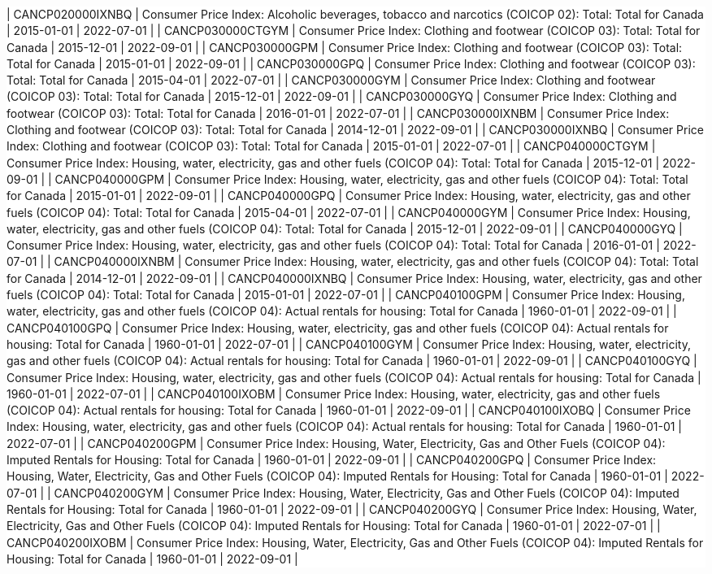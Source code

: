 | CANCP020000IXNBQ    | Consumer Price Index: Alcoholic beverages, tobacco and narcotics (COICOP 02): Total: Total for Canada                                                            | 2015-01-01          | 2022-07-01        |
| CANCP030000CTGYM    | Consumer Price Index: Clothing and footwear (COICOP 03): Total: Total for Canada                                                                                 | 2015-12-01          | 2022-09-01        |
| CANCP030000GPM      | Consumer Price Index: Clothing and footwear (COICOP 03): Total: Total for Canada                                                                                 | 2015-01-01          | 2022-09-01        |
| CANCP030000GPQ      | Consumer Price Index: Clothing and footwear (COICOP 03): Total: Total for Canada                                                                                 | 2015-04-01          | 2022-07-01        |
| CANCP030000GYM      | Consumer Price Index: Clothing and footwear (COICOP 03): Total: Total for Canada                                                                                 | 2015-12-01          | 2022-09-01        |
| CANCP030000GYQ      | Consumer Price Index: Clothing and footwear (COICOP 03): Total: Total for Canada                                                                                 | 2016-01-01          | 2022-07-01        |
| CANCP030000IXNBM    | Consumer Price Index: Clothing and footwear (COICOP 03): Total: Total for Canada                                                                                 | 2014-12-01          | 2022-09-01        |
| CANCP030000IXNBQ    | Consumer Price Index: Clothing and footwear (COICOP 03): Total: Total for Canada                                                                                 | 2015-01-01          | 2022-07-01        |
| CANCP040000CTGYM    | Consumer Price Index: Housing, water, electricity, gas and other fuels (COICOP 04): Total: Total for Canada                                                      | 2015-12-01          | 2022-09-01        |
| CANCP040000GPM      | Consumer Price Index: Housing, water, electricity, gas and other fuels (COICOP 04): Total: Total for Canada                                                      | 2015-01-01          | 2022-09-01        |
| CANCP040000GPQ      | Consumer Price Index: Housing, water, electricity, gas and other fuels (COICOP 04): Total: Total for Canada                                                      | 2015-04-01          | 2022-07-01        |
| CANCP040000GYM      | Consumer Price Index: Housing, water, electricity, gas and other fuels (COICOP 04): Total: Total for Canada                                                      | 2015-12-01          | 2022-09-01        |
| CANCP040000GYQ      | Consumer Price Index: Housing, water, electricity, gas and other fuels (COICOP 04): Total: Total for Canada                                                      | 2016-01-01          | 2022-07-01        |
| CANCP040000IXNBM    | Consumer Price Index: Housing, water, electricity, gas and other fuels (COICOP 04): Total: Total for Canada                                                      | 2014-12-01          | 2022-09-01        |
| CANCP040000IXNBQ    | Consumer Price Index: Housing, water, electricity, gas and other fuels (COICOP 04): Total: Total for Canada                                                      | 2015-01-01          | 2022-07-01        |
| CANCP040100GPM      | Consumer Price Index: Housing, water, electricity, gas and other fuels (COICOP 04): Actual rentals for housing: Total for Canada                                 | 1960-01-01          | 2022-09-01        |
| CANCP040100GPQ      | Consumer Price Index: Housing, water, electricity, gas and other fuels (COICOP 04): Actual rentals for housing: Total for Canada                                 | 1960-01-01          | 2022-07-01        |
| CANCP040100GYM      | Consumer Price Index: Housing, water, electricity, gas and other fuels (COICOP 04): Actual rentals for housing: Total for Canada                                 | 1960-01-01          | 2022-09-01        |
| CANCP040100GYQ      | Consumer Price Index: Housing, water, electricity, gas and other fuels (COICOP 04): Actual rentals for housing: Total for Canada                                 | 1960-01-01          | 2022-07-01        |
| CANCP040100IXOBM    | Consumer Price Index: Housing, water, electricity, gas and other fuels (COICOP 04): Actual rentals for housing: Total for Canada                                 | 1960-01-01          | 2022-09-01        |
| CANCP040100IXOBQ    | Consumer Price Index: Housing, water, electricity, gas and other fuels (COICOP 04): Actual rentals for housing: Total for Canada                                 | 1960-01-01          | 2022-07-01        |
| CANCP040200GPM      | Consumer Price Index: Housing, Water, Electricity, Gas and Other Fuels (COICOP 04): Imputed Rentals for Housing: Total for Canada                                | 1960-01-01          | 2022-09-01        |
| CANCP040200GPQ      | Consumer Price Index: Housing, Water, Electricity, Gas and Other Fuels (COICOP 04): Imputed Rentals for Housing: Total for Canada                                | 1960-01-01          | 2022-07-01        |
| CANCP040200GYM      | Consumer Price Index: Housing, Water, Electricity, Gas and Other Fuels (COICOP 04): Imputed Rentals for Housing: Total for Canada                                | 1960-01-01          | 2022-09-01        |
| CANCP040200GYQ      | Consumer Price Index: Housing, Water, Electricity, Gas and Other Fuels (COICOP 04): Imputed Rentals for Housing: Total for Canada                                | 1960-01-01          | 2022-07-01        |
| CANCP040200IXOBM    | Consumer Price Index: Housing, Water, Electricity, Gas and Other Fuels (COICOP 04): Imputed Rentals for Housing: Total for Canada                                | 1960-01-01          | 2022-09-01        |
